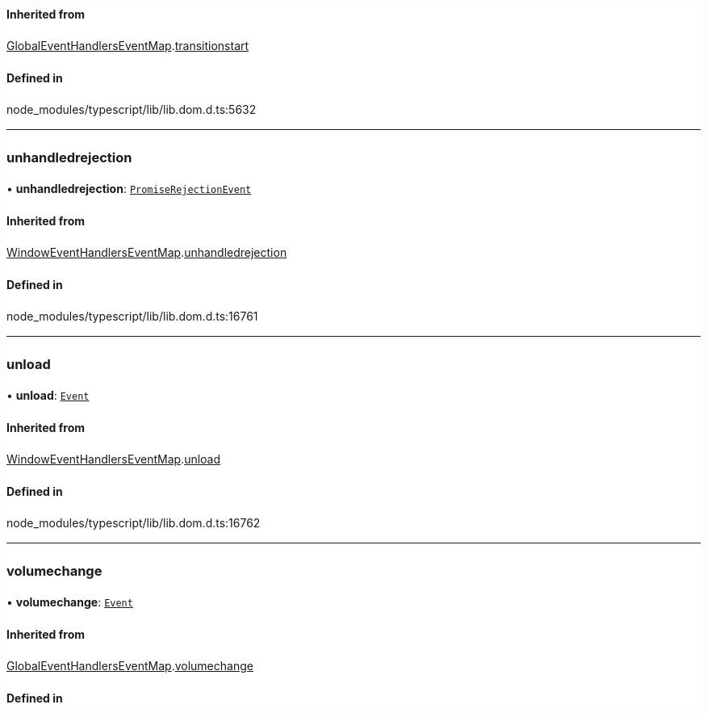 #### Inherited from

[GlobalEventHandlersEventMap](annotation_annotation_layer_state._internal_.GlobalEventHandlersEventMap.md).[transitionstart](annotation_annotation_layer_state._internal_.GlobalEventHandlersEventMap.md#transitionstart)

#### Defined in

node_modules/typescript/lib/lib.dom.d.ts:5632

___

### unhandledrejection

• **unhandledrejection**: [`PromiseRejectionEvent`](../modules/annotation_annotation_layer_state._internal_.md#promiserejectionevent)

#### Inherited from

[WindowEventHandlersEventMap](annotation_annotation_layer_state._internal_.WindowEventHandlersEventMap.md).[unhandledrejection](annotation_annotation_layer_state._internal_.WindowEventHandlersEventMap.md#unhandledrejection)

#### Defined in

node_modules/typescript/lib/lib.dom.d.ts:16761

___

### unload

• **unload**: [`Event`](../modules/annotation_annotation_layer_state._internal_.md#event)

#### Inherited from

[WindowEventHandlersEventMap](annotation_annotation_layer_state._internal_.WindowEventHandlersEventMap.md).[unload](annotation_annotation_layer_state._internal_.WindowEventHandlersEventMap.md#unload)

#### Defined in

node_modules/typescript/lib/lib.dom.d.ts:16762

___

### volumechange

• **volumechange**: [`Event`](../modules/annotation_annotation_layer_state._internal_.md#event)

#### Inherited from

[GlobalEventHandlersEventMap](annotation_annotation_layer_state._internal_.GlobalEventHandlersEventMap.md).[volumechange](annotation_annotation_layer_state._internal_.GlobalEventHandlersEventMap.md#volumechange)

#### Defined in
